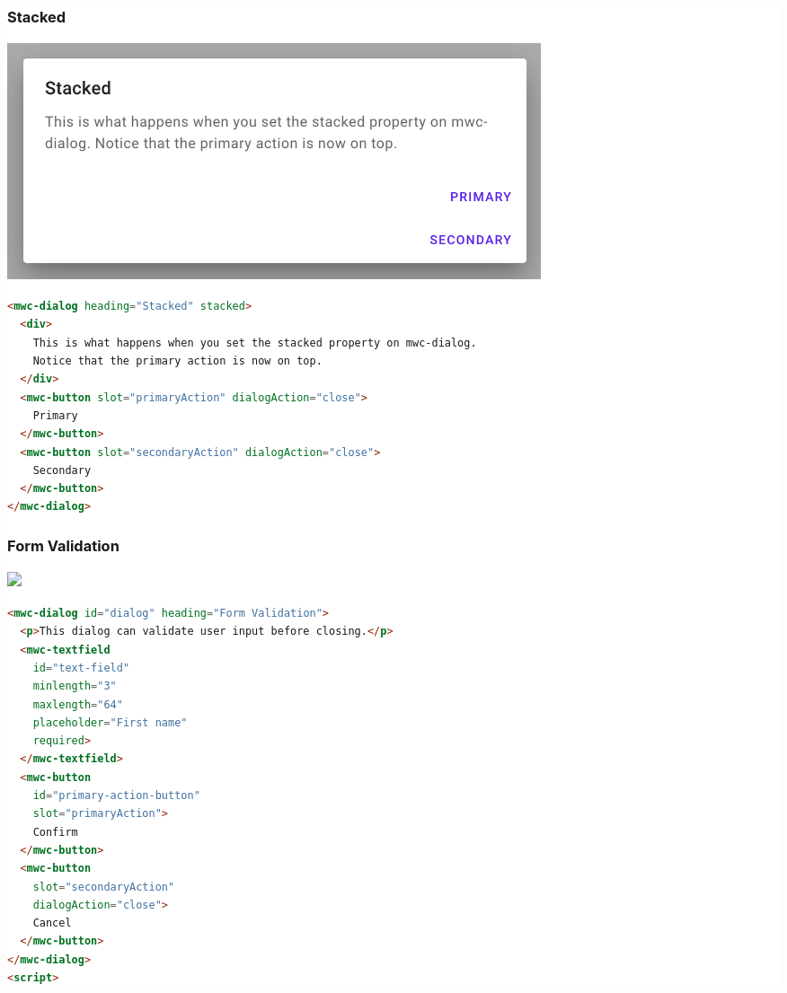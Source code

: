 ### Stacked

<img src="images/stacked.png" width="594px">

```html
<mwc-dialog heading="Stacked" stacked>
  <div>
    This is what happens when you set the stacked property on mwc-dialog.
    Notice that the primary action is now on top.
  </div>
  <mwc-button slot="primaryAction" dialogAction="close">
    Primary
  </mwc-button>
  <mwc-button slot="secondaryAction" dialogAction="close">
    Secondary
  </mwc-button>
</mwc-dialog>
```

### Form Validation

<img src="images/mwc-dialog_form-validation.gif" width="500px">

```html
<mwc-dialog id="dialog" heading="Form Validation">
  <p>This dialog can validate user input before closing.</p>
  <mwc-textfield
    id="text-field"
    minlength="3"
    maxlength="64"
    placeholder="First name"
    required>
  </mwc-textfield>
  <mwc-button
    id="primary-action-button"
    slot="primaryAction">
    Confirm
  </mwc-button>
  <mwc-button
    slot="secondaryAction"
    dialogAction="close">
    Cancel
  </mwc-button>
</mwc-dialog>
<script>
```